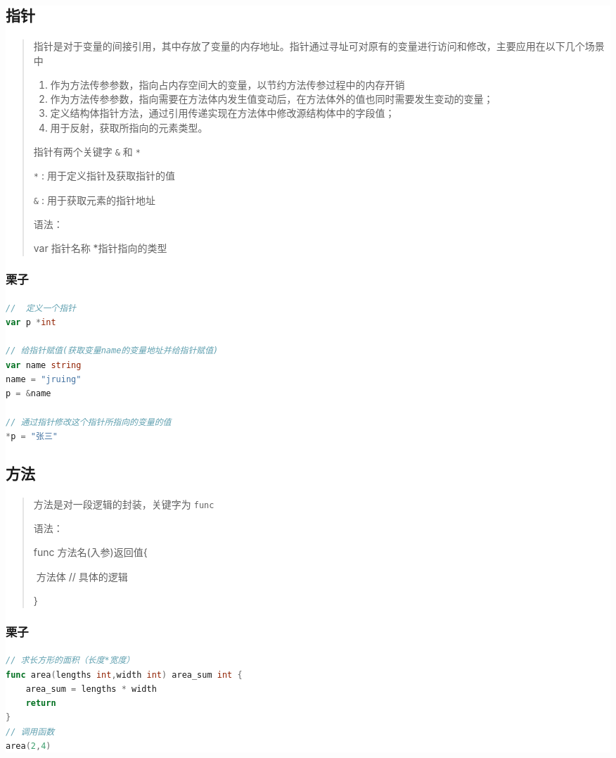 ## 指针

> 指针是对于变量的间接引用，其中存放了变量的内存地址。指针通过寻址可对原有的变量进行访问和修改，主要应用在以下几个场景中
>
> 1. 作为方法传参参数，指向占内存空间大的变量，以节约方法传参过程中的内存开销
> 2. 作为方法传参参数，指向需要在方法体内发生值变动后，在方法体外的值也同时需要发生变动的变量；
> 3. 定义结构体指针方法，通过引用传递实现在方法体中修改源结构体中的字段值；
> 4. 用于反射，获取所指向的元素类型。
>
> 指针有两个关键字 `&` 和 `*`
>
> `*` :  用于定义指针及获取指针的值
>
> `&` :  用于获取元素的指针地址
>
> 语法：
>
> var 指针名称 *指针指向的类型

### 栗子

```go
//  定义一个指针
var p *int

// 给指针赋值(获取变量name的变量地址并给指针赋值)
var name string
name = "jruing"
p = &name

// 通过指针修改这个指针所指向的变量的值
*p = "张三"
```

## 方法

> 方法是对一段逻辑的封装，关键字为 `func`
>
> 语法：
>
> func 方法名(入参)返回值{
>
> ​	方法体 // 具体的逻辑
>
> }

### 栗子

```go
// 求长方形的面积（长度*宽度）
func area(lengths int,width int) area_sum int {
    area_sum = lengths * width
    return 
}
// 调用函数
area(2,4)
```
